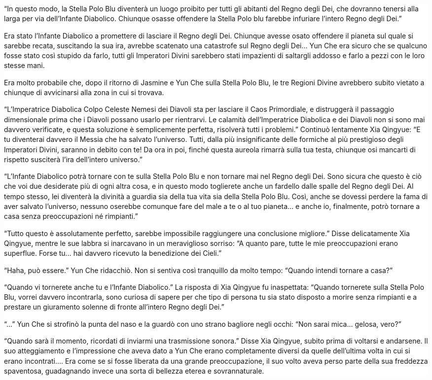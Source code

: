 
“In questo modo, la Stella Polo Blu diventerà un luogo proibito per tutti gli abitanti del Regno degli Dei, che dovranno tenersi alla larga per via dell’Infante Diabolico. Chiunque osasse offendere la Stella Polo blu farebbe infuriare l’intero Regno degli Dei.”


Era stato l’Infante Diabolico a promettere di lasciare il Regno degli Dei. Chiunque avesse osato offendere il pianeta sul quale si sarebbe recata, suscitando la sua ira, avrebbe scatenato una catastrofe sul Regno degli Dei… Yun Che era sicuro che se qualcuno fosse stato così stupido da farlo, tutti gli Imperatori Divini sarebbero stati impazienti di saltargli addosso e farlo a pezzi con le loro stesse mani.


Era molto probabile che, dopo il ritorno di Jasmine e Yun Che sulla Stella Polo Blu, le tre Regioni Divine avrebbero subito vietato a chiunque di avvicinarsi alla zona in cui si trovava.


“L’Imperatrice Diabolica Colpo Celeste Nemesi dei Diavoli sta per lasciare il Caos Primordiale, e distruggerà il passaggio dimensionale prima che i Diavoli possano usarlo per rientrarvi. Le calamità dell’Imperatrice Diabolica e dei Diavoli non si sono mai davvero verificate, e questa soluzione è semplicemente perfetta, risolverà tutti i problemi.” Continuò lentamente Xia Qingyue: “E tu diventerai davvero il Messia che ha salvato l’universo. Tutti, dalla più insignificante delle formiche al più prestigioso degli Imperatori Divini, saranno in debito con te! Da ora in poi, finché questa aureola rimarrà sulla tua testa, chiunque osi mancarti di rispetto susciterà l’ira dell’intero universo.”


“L’Infante Diabolico potrà tornare con te sulla Stella Polo Blu e non tornare mai nel Regno degli Dei. Sono sicura che questo è ciò che voi due desiderate più di ogni altra cosa, e in questo modo toglierete anche un fardello dalle spalle del Regno degli Dei. Al tempo stesso, lei diventerà la divinità a guardia sia della tua vita sia della Stella Polo Blu. Così, anche se dovessi perdere la fama di aver salvato l’universo, nessuno oserebbe comunque fare del male a te o al tuo pianeta… e anche io, finalmente, potrò tornare a casa senza preoccupazioni né rimpianti.”


“Tutto questo è assolutamente perfetto, sarebbe impossibile raggiungere una conclusione migliore.” Disse delicatamente Xia Qingyue, mentre le sue labbra si inarcavano in un meraviglioso sorriso: “A quanto pare, tutte le mie preoccupazioni erano superflue. Forse tu… hai davvero ricevuto la benedizione dei Cieli.”


“Haha, può essere.” Yun Che ridacchiò. Non si sentiva così tranquillo da molto tempo: “Quando intendi tornare a casa?”


“Quando vi tornerete anche tu e l’Infante Diabolico.” La risposta di Xia Qingyue fu inaspettata: “Quando tornerete sulla Stella Polo Blu, vorrei davvero incontrarla, sono curiosa di sapere per che tipo di persona tu sia stato disposto a morire senza rimpianti e a prestare un giuramento solenne di fronte all’intero Regno degli Dei.”


“…” Yun Che si strofinò la punta del naso e la guardò con uno strano bagliore negli occhi: “Non sarai mica… gelosa, vero?”


“Quando sarà il momento, ricordati di inviarmi una trasmissione sonora.” Disse Xia Qingyue, subito prima di voltarsi e andarsene. Il suo atteggiamento e l’impressione che aveva dato a Yun Che erano completamente diversi da quelle dell’ultima volta in cui si erano incontrati…. Era come se si fosse liberata da una grande preoccupazione, il suo volto aveva perso parte della sua freddezza spaventosa, guadagnando invece una sorta di bellezza eterea e sovrannaturale.
